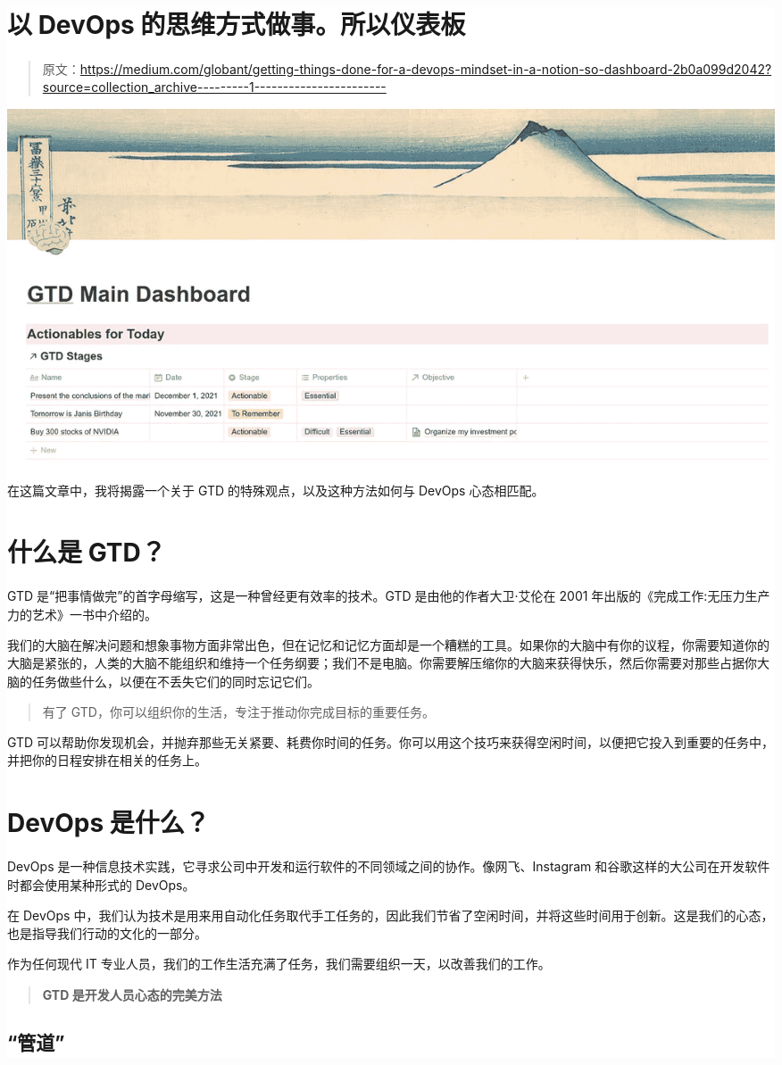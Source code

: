 # 以 DevOps 的思维方式做事。所以仪表板

> 原文：<https://medium.com/globant/getting-things-done-for-a-devops-mindset-in-a-notion-so-dashboard-2b0a099d2042?source=collection_archive---------1----------------------->

![](img/5b8334c94ceda38a084df8d3099f2238.png)

在这篇文章中，我将揭露一个关于 GTD 的特殊观点，以及这种方法如何与 DevOps 心态相匹配。

# 什么是 GTD？

GTD 是“把事情做完”的首字母缩写，这是一种曾经更有效率的技术。GTD 是由他的作者大卫·艾伦在 2001 年出版的《完成工作:无压力生产力的艺术》一书中介绍的。

我们的大脑在解决问题和想象事物方面非常出色，但在记忆和记忆方面却是一个糟糕的工具。如果你的大脑中有你的议程，你需要知道你的大脑是紧张的，人类的大脑不能组织和维持一个任务纲要；我们不是电脑。你需要解压缩你的大脑来获得快乐，然后你需要对那些占据你大脑的任务做些什么，以便在不丢失它们的同时忘记它们。

> 有了 GTD，你可以组织你的生活，专注于推动你完成目标的重要任务。

GTD 可以帮助你发现机会，并抛弃那些无关紧要、耗费你时间的任务。你可以用这个技巧来获得空闲时间，以便把它投入到重要的任务中，并把你的日程安排在相关的任务上。

# DevOps 是什么？

DevOps 是一种信息技术实践，它寻求公司中开发和运行软件的不同领域之间的协作。像网飞、Instagram 和谷歌这样的大公司在开发软件时都会使用某种形式的 DevOps。

在 DevOps 中，我们认为技术是用来用自动化任务取代手工任务的，因此我们节省了空闲时间，并将这些时间用于创新。这是我们的心态，也是指导我们行动的文化的一部分。

作为任何现代 IT 专业人员，我们的工作生活充满了任务，我们需要组织一天，以改善我们的工作。

> **GTD 是开发人员心态的完美方法**

## “管道”
